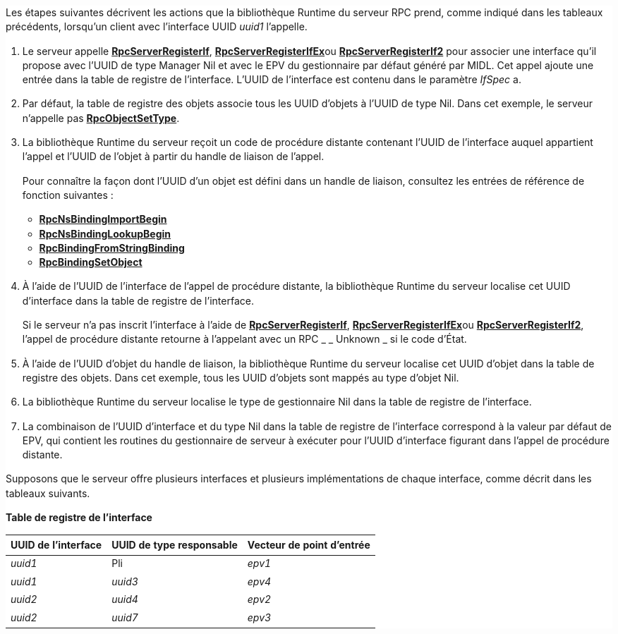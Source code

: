 

 

Les étapes suivantes décrivent les actions que la bibliothèque Runtime du serveur RPC prend, comme indiqué dans les tableaux précédents, lorsqu’un client avec l’interface UUID *uuid1* l’appelle.

1.  Le serveur appelle [**RpcServerRegisterIf**](/windows/desktop/api/Rpcdce/nf-rpcdce-rpcserverregisterif), [**RpcServerRegisterIfEx**](/windows/desktop/api/Rpcdce/nf-rpcdce-rpcserverregisterifex)ou [**RpcServerRegisterIf2**](/windows/desktop/api/Rpcdce/nf-rpcdce-rpcserverregisterif2) pour associer une interface qu’il propose avec l’UUID de type Manager Nil et avec le EPV du gestionnaire par défaut généré par MIDL. Cet appel ajoute une entrée dans la table de registre de l’interface. L’UUID de l’interface est contenu dans le paramètre *IfSpec* a.
2.  Par défaut, la table de registre des objets associe tous les UUID d’objets à l’UUID de type Nil. Dans cet exemple, le serveur n’appelle pas [**RpcObjectSetType**](/windows/desktop/api/Rpcdce/nf-rpcdce-rpcobjectsettype).
3.  La bibliothèque Runtime du serveur reçoit un code de procédure distante contenant l’UUID de l’interface auquel appartient l’appel et l’UUID de l’objet à partir du handle de liaison de l’appel.

    Pour connaître la façon dont l’UUID d’un objet est défini dans un handle de liaison, consultez les entrées de référence de fonction suivantes :

    -   [**RpcNsBindingImportBegin**](/windows/desktop/api/Rpcnsi/nf-rpcnsi-rpcnsbindingimportbegina)
    -   [**RpcNsBindingLookupBegin**](/windows/desktop/api/Rpcnsi/nf-rpcnsi-rpcnsbindinglookupbegina)
    -   [**RpcBindingFromStringBinding**](/windows/desktop/api/Rpcdce/nf-rpcdce-rpcbindingfromstringbinding)
    -   [**RpcBindingSetObject**](/windows/desktop/api/Rpcdce/nf-rpcdce-rpcbindingsetobject)

4.  À l’aide de l’UUID de l’interface de l’appel de procédure distante, la bibliothèque Runtime du serveur localise cet UUID d’interface dans la table de registre de l’interface.

    Si le serveur n’a pas inscrit l’interface à l’aide de [**RpcServerRegisterIf**](/windows/desktop/api/Rpcdce/nf-rpcdce-rpcserverregisterif), [**RpcServerRegisterIfEx**](/windows/desktop/api/Rpcdce/nf-rpcdce-rpcserverregisterifex)ou [**RpcServerRegisterIf2**](/windows/desktop/api/Rpcdce/nf-rpcdce-rpcserverregisterif2), l’appel de procédure distante retourne à l’appelant avec un RPC \_ \_ Unknown \_ si le code d’État.

5.  À l’aide de l’UUID d’objet du handle de liaison, la bibliothèque Runtime du serveur localise cet UUID d’objet dans la table de registre des objets. Dans cet exemple, tous les UUID d’objets sont mappés au type d’objet Nil.
6.  La bibliothèque Runtime du serveur localise le type de gestionnaire Nil dans la table de registre de l’interface.
7.  La combinaison de l’UUID d’interface et du type Nil dans la table de registre de l’interface correspond à la valeur par défaut de EPV, qui contient les routines du gestionnaire de serveur à exécuter pour l’UUID d’interface figurant dans l’appel de procédure distante.

Supposons que le serveur offre plusieurs interfaces et plusieurs implémentations de chaque interface, comme décrit dans les tableaux suivants.

**Table de registre de l’interface**



| UUID de l’interface | UUID de type responsable | Vecteur de point d’entrée |
|----------------|-------------------|--------------------|
| *uuid1*        | Pli               | *epv1*             |
| *uuid1*        | *uuid3*           | *epv4*             |
| *uuid2*        | *uuid4*           | *epv2*             |
| *uuid2*        | *uuid7*           | *epv3*             |
